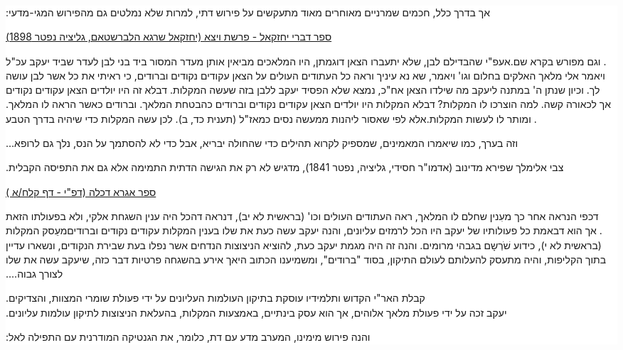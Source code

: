 <span dir="ltr"></span>

<span dir="rtl">אך בדרך כלל, חכמים שמרניים מאוחרים מאוד מתעקשים על פירוש
דתי, למרות שלא נמלטים גם מהפירוש המגי-מדעי:</span>

<span dir="ltr"></span>

<span dir="rtl"><u>ספר דברי יחזקאל - פרשת ויצא (יחזקאל שרגא הלברשטאם,
גליציה נפטר 1898)</u></span>

<span dir="ltr"></span> <span dir="rtl">אעפ"י שהבדילם לבן, שלא יתעברו
הצאן דוגמתן, היו המלאכים מביאין אותן מעדר המסור ביד בני לבן לעדר שביד
יעקב עכ"ל</span><span dir="ltr"></span><span dir="rtl">. וגם מפורש בקרא
שם. ויאמר אלי מלאך האלקים בחלום וגו' ויאמר, שא נא עיניך וראה כל העתודים
העולים על הצאן עקודים נקודים וברודים, כי ראיתי את כל אשר לבן עושה לך.
וכיון שנתן ה' במתנה ליעקב מה שילדו הצאן אח"כ, נמצא שלא הפסיד יעקב ללבן
בזה שעשה המקלות. דבלא זה היו יולדים הצאן עקודים נקודים וברודים כאשר הראה
לו המלאך.</span><span dir="ltr"></span> <span dir="rtl">אך לכאורה קשה.
למה הוצרכו לו המקלות? דבלא המקלות היו יולדים הצאן עקודים נקודים וברודים
כהבטחת המלאך. אלא לפי שאסור ליהנות ממעשה נסים כמאז"ל (תענית כד, ב). לכן
עשה המקלות כדי שיהיה בדרך
הטבע</span><span dir="ltr"></span><span dir="rtl">. ומותר לו לעשות
המקלות.</span>

<span dir="ltr"></span>

<span dir="rtl">וזה בערך, כמו שיאמרו המאמינים, שמספיק לקרוא תהילים כדי
שהחולה יבריא, אבל כדי לא להסתמך על הנס, נלך גם לרופא...</span>

<span dir="ltr"></span>

<span dir="rtl">צבי אלימלך שפירא מדינוב (אדמו"ר חסידי, גליציה, נפטר
1841), מדגיש לא רק את הגישה הדתית התמימה אלא גם את התפיסה הקבלית.</span>

<span dir="ltr"></span>

<span dir="rtl"><u>ספר אגרא דכלה (דפ"י - דף קלח/א )</u></span>

<span dir="rtl">דכפי הנראה אחר כך מעִנין שחלם לו המלאך, ראה העתודים
העולים וכו' (בראשית לא יב), דנראה דהכל היה ענין השגחת אלקי, ולא בפעולתו
הזאת מעֵסק המקלות</span><span dir="ltr"></span><span dir="rtl">. אך הוא
דבאמת כל פעולותיו של יעקב היו הכל לרמזים עליונים, והנה יעקב עשה כעת את
שלו בענין המקלות עקודים נקודים וברודים (בראשית לא י), כידוע שֹׁרְשָם בגבהי
מרומים. והנה זה היה מגמת יעקב כעת, להוציא הניצוצות הנדחים אשר נפלו בעת
שבירת הנקודים, ונשארו עדיין בתוך הקליפות, והיה מתעסק להעלותם לעולם
התיקון, בסוד "ברודים", ומשמיענו הכתוב היאך אירע בהשגחה פרטיות דבר כזה,
שיעקב עשה את שלו לצורך גבוה....</span><span dir="ltr"></span>

<span dir="ltr"></span>

<span dir="rtl">קבלת האר"י הקדוש ותלמידיו עוסקת בתיקון העולמות העליונים
על ידי פעולת שומרי המצוות, והצדיקים.  
יעקב זכה על ידי פעולת מלאך אלוהים, אך הוא עסק בינתיים, באמצעות המקלות,
בהעלאת הניצוצות לתיקון עולמות עליונים.</span>

<span dir="ltr"></span>

<span dir="rtl">והנה פירוש מימינו, המערב מדע עם דת, כלומר, את הגנטיקה
המודרנית עם התפילה לאל:</span>
